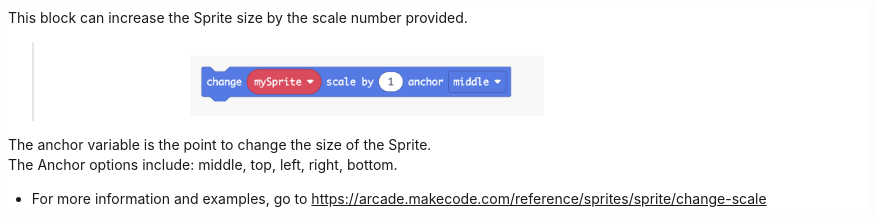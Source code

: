 This block can increase the Sprite size by the scale number provided.

> <img src="./images/media/image28.png"
> style="width:6.54643in;height:0.76299in"
> alt="A blue and white rectangular sign with white text Description automatically generated" />

The anchor variable is the point to change the size of the Sprite.  
The Anchor options include: middle, top, left, right, bottom.

-   For more information and examples, go to
    <https://arcade.makecode.com/reference/sprites/sprite/change-scale>
